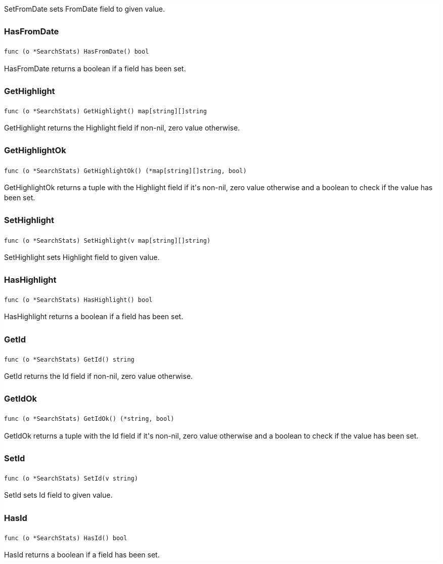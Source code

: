 SetFromDate sets FromDate field to given value.

### HasFromDate

`func (o *SearchStats) HasFromDate() bool`

HasFromDate returns a boolean if a field has been set.

### GetHighlight

`func (o *SearchStats) GetHighlight() map[string][]string`

GetHighlight returns the Highlight field if non-nil, zero value otherwise.

### GetHighlightOk

`func (o *SearchStats) GetHighlightOk() (*map[string][]string, bool)`

GetHighlightOk returns a tuple with the Highlight field if it's non-nil, zero value otherwise
and a boolean to check if the value has been set.

### SetHighlight

`func (o *SearchStats) SetHighlight(v map[string][]string)`

SetHighlight sets Highlight field to given value.

### HasHighlight

`func (o *SearchStats) HasHighlight() bool`

HasHighlight returns a boolean if a field has been set.

### GetId

`func (o *SearchStats) GetId() string`

GetId returns the Id field if non-nil, zero value otherwise.

### GetIdOk

`func (o *SearchStats) GetIdOk() (*string, bool)`

GetIdOk returns a tuple with the Id field if it's non-nil, zero value otherwise
and a boolean to check if the value has been set.

### SetId

`func (o *SearchStats) SetId(v string)`

SetId sets Id field to given value.

### HasId

`func (o *SearchStats) HasId() bool`

HasId returns a boolean if a field has been set.
